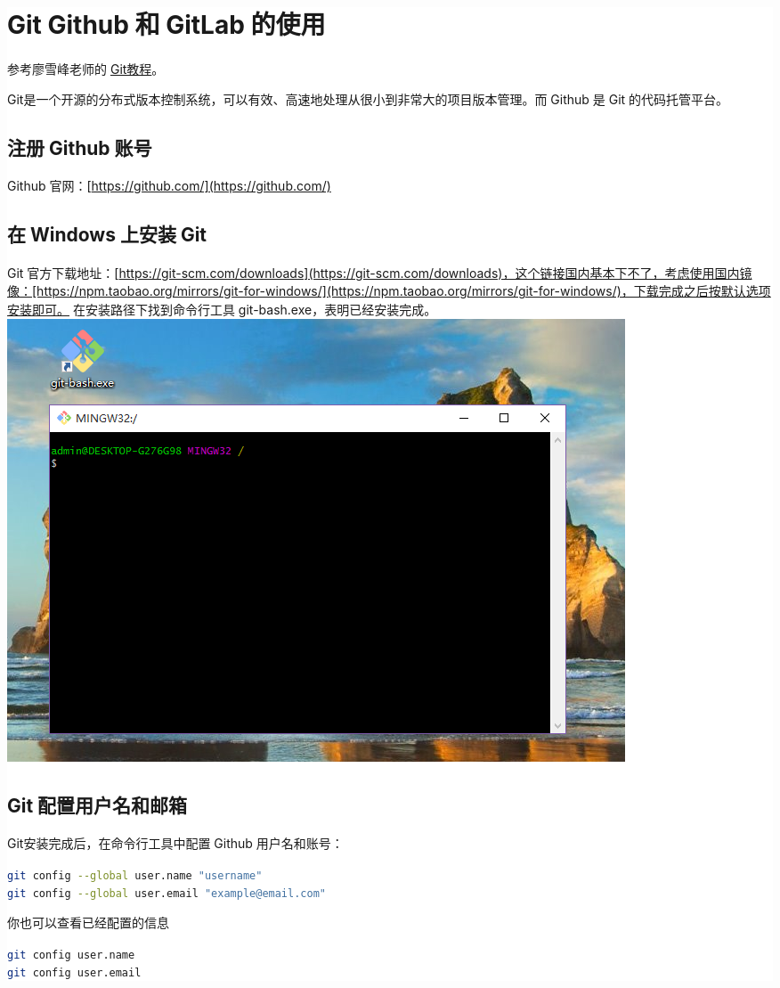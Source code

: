# Git Github 和 GitLab 的使用

参考廖雪峰老师的 [Git教程](https://www.liaoxuefeng.com/wiki/896043488029600)。

Git是一个开源的分布式版本控制系统，可以有效、高速地处理从很小到非常大的项目版本管理。而 Github 是 Git 的代码托管平台。

## 注册 Github 账号
Github 官网：[https://github.com/](https://github.com/)

## 在 Windows 上安装 Git
Git 官方下载地址：[https://git-scm.com/downloads](https://git-scm.com/downloads)，这个链接国内基本下不了，考虑使用国内镜像：[https://npm.taobao.org/mirrors/git-for-windows/](https://npm.taobao.org/mirrors/git-for-windows/)，下载完成之后按默认选项安装即可。
在安装路径下找到命令行工具 git-bash.exe，表明已经安装完成。
![img/img1.png](img/img1.png)

## Git 配置用户名和邮箱
Git安装完成后，在命令行工具中配置 Github 用户名和账号：
~~~bash
git config --global user.name "username"
git config --global user.email "example@email.com"
~~~

你也可以查看已经配置的信息
~~~bash
git config user.name
git config user.email
~~~
